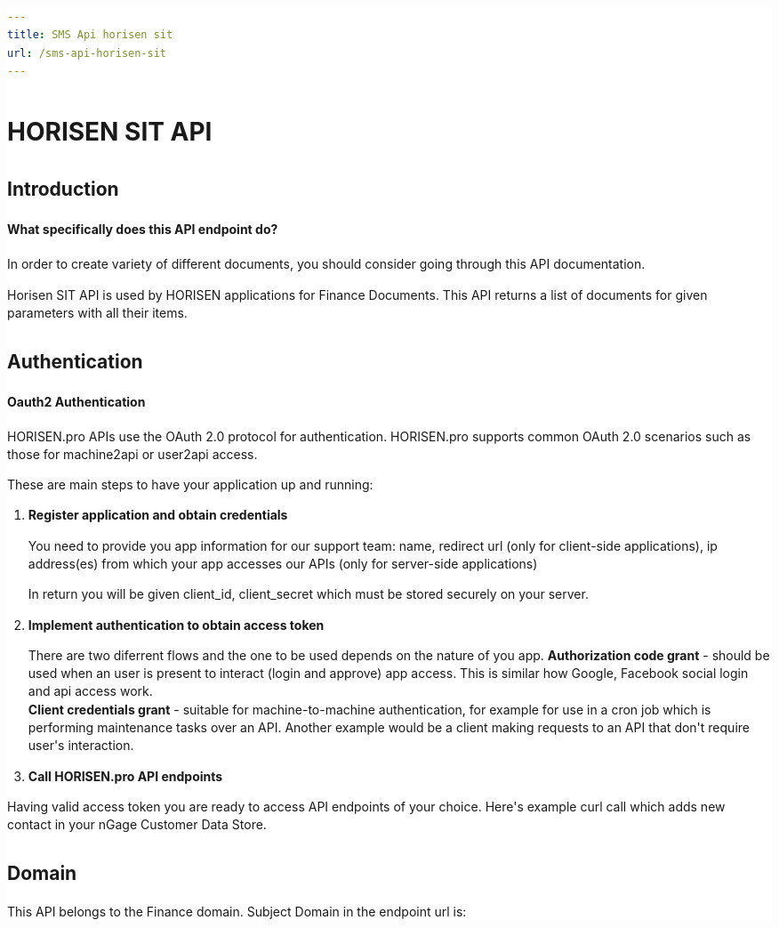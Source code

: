```yaml
---
title: SMS Api horisen sit
url: /sms-api-horisen-sit
---
```

# HORISEN SIT API

## Introduction 

#### What specifically does this API endpoint do?

In order to create variety of different documents, you should consider going through this API documentation.  

Horisen SIT API is used by HORISEN applications for Finance Documents.
This API returns a list of documents for given parameters with all their items. 

## Authentication 

#### Oauth2 Authentication

HORISEN.pro APIs use the OAuth 2.0 protocol for authentication. HORISEN.pro supports common OAuth 2.0 scenarios such as those for machine2api or user2api access.

These are main steps to have your application up and running: 

1. **Register application and obtain credentials** 

    You need to provide you app information for our support team: name, redirect url (only for client-side applications), ip address(es) from which your app accesses our APIs (only for server-side applications)  
    
    In return you will be given client_id, client_secret which must be stored securely on your server.

2. **Implement authentication to obtain access token**

    There are two diferrent flows and the one to be used depends on the nature of you app. **Authorization code grant** - should be used when an user is present to interact (login and approve) app access. This is similar how Google, Facebook social login and api access work.  
    **Client credentials grant** - suitable for machine-to-machine authentication, for example for use in a cron job which is performing maintenance tasks over an API. Another example would be a client making requests to an API that don't require user's interaction.

3. **Call HORISEN.pro API endpoints** 
 
Having valid access token you are ready to access API endpoints of your choice. Here's example curl call which adds new contact in your nGage Customer Data Store. 


## Domain 

This API belongs to the Finance domain. Subject 
Domain in the endpoint url is: 
